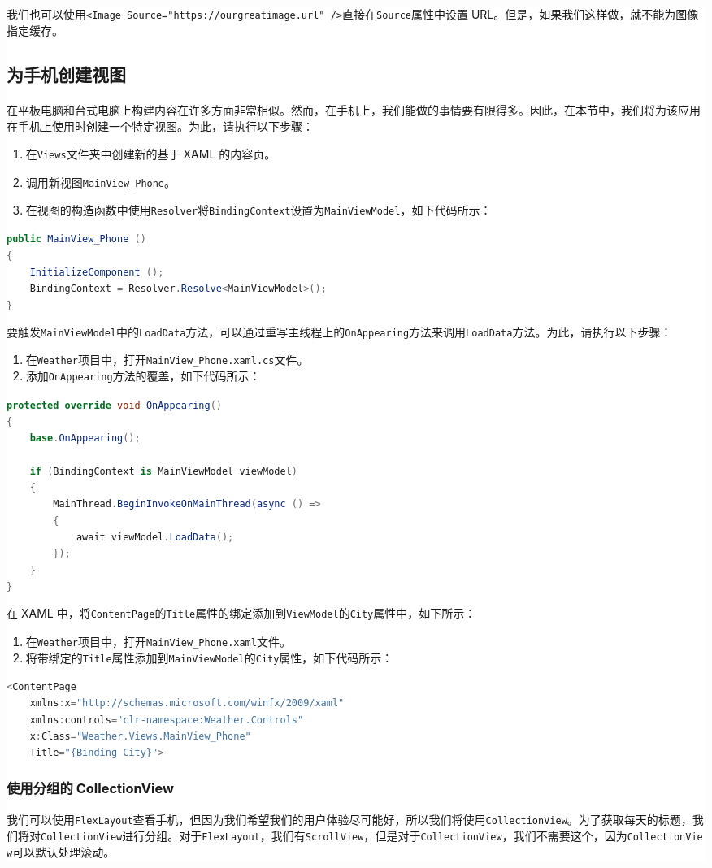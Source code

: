 我们也可以使用`<Image Source="https://ourgreatimage.url" />`直接在`Source`属性中设置 URL。但是，如果我们这样做，就不能为图像指定缓存。

## 为手机创建视图

在平板电脑和台式电脑上构建内容在许多方面非常相似。然而，在手机上，我们能做的事情要有限得多。因此，在本节中，我们将为该应用在手机上使用时创建一个特定视图。为此，请执行以下步骤：

1.  在`Views`文件夹中创建新的基于 XAML 的内容页。
2.  调用新视图`MainView_Phone`。

3.  在视图的构造函数中使用`Resolver`将`BindingContext`设置为`MainViewModel`，如下代码所示：

```cs
public MainView_Phone ()
{
    InitializeComponent ();
    BindingContext = Resolver.Resolve<MainViewModel>();
} 
```

要触发`MainViewModel`中的`LoadData`方法，可以通过重写主线程上的`OnAppearing`方法来调用`LoadData`方法。为此，请执行以下步骤：

1.  在`Weather`项目中，打开`MainView_Phone.xaml.cs`文件。
2.  添加`OnAppearing`方法的覆盖，如下代码所示：

```cs
protected override void OnAppearing()
{
    base.OnAppearing();

    if (BindingContext is MainViewModel viewModel)
    {
        MainThread.BeginInvokeOnMainThread(async () =>
        {
            await viewModel.LoadData();
        });
    }
} 
```

在 XAML 中，将`ContentPage`的`Title`属性的绑定添加到`ViewModel`的`City`属性中，如下所示：

1.  在`Weather`项目中，打开`MainView_Phone.xaml`文件。
2.  将带绑定的`Title`属性添加到`MainViewModel`的`City`属性，如下代码所示：

```cs
<ContentPage 
    xmlns:x="http://schemas.microsoft.com/winfx/2009/xaml"
    xmlns:controls="clr-namespace:Weather.Controls" 
    x:Class="Weather.Views.MainView_Phone" 
    Title="{Binding City}">
```

### 使用分组的 CollectionView

我们可以使用`FlexLayout`查看手机，但因为我们希望我们的用户体验尽可能好，所以我们将使用`CollectionView`。为了获取每天的标题，我们将对`CollectionView`进行分组。对于`FlexLayout`，我们有`ScrollView`，但是对于`CollectionView`，我们不需要这个，因为`CollectionView`可以默认处理滚动。
